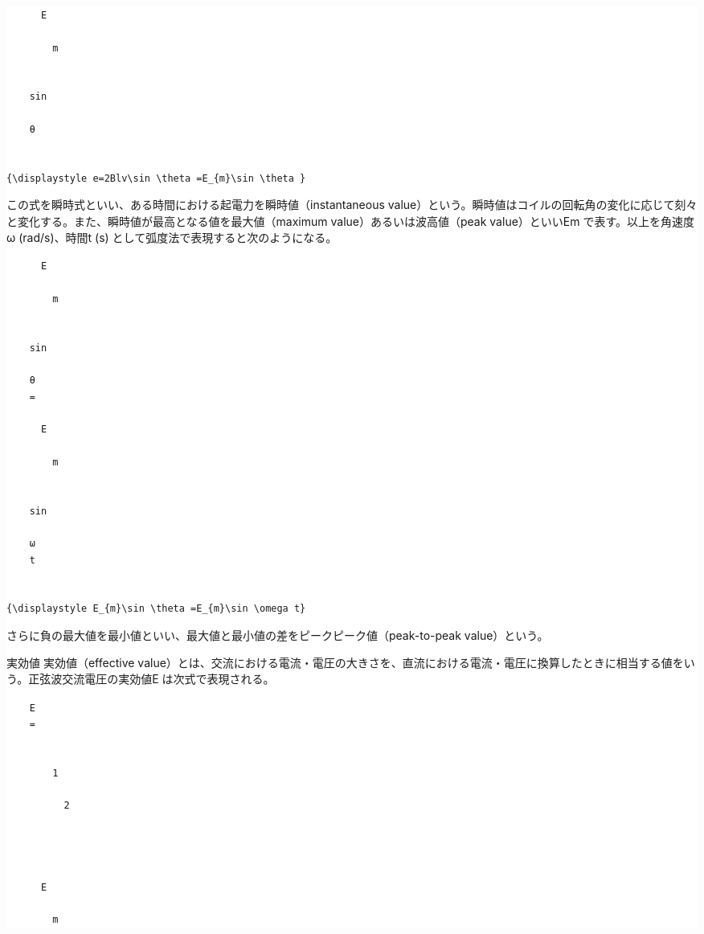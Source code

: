           E
          
            m
          
        
        sin
        ⁡
        θ
      
    
    {\displaystyle e=2Blv\sin \theta =E_{m}\sin \theta }
  

この式を瞬時式といい、ある時間における起電力を瞬時値（instantaneous value）という。瞬時値はコイルの回転角の変化に応じて刻々と変化する。また、瞬時値が最高となる値を最大値（maximum value）あるいは波高値（peak value）といいEm で表す。以上を角速度ω (rad/s)、時間t (s) として弧度法で表現すると次のようになる。

  
    
      
        
          E
          
            m
          
        
        sin
        ⁡
        θ
        =
        
          E
          
            m
          
        
        sin
        ⁡
        ω
        t
      
    
    {\displaystyle E_{m}\sin \theta =E_{m}\sin \omega t}
  

さらに負の最大値を最小値といい、最大値と最小値の差をピークピーク値（peak-to-peak value）という。

実効値
実効値（effective value）とは、交流における電流・電圧の大きさを、直流における電流・電圧に換算したときに相当する値をいう。正弦波交流電圧の実効値E は次式で表現される。

  
    
      
        E
        =
        
          
            1
            
              2
            
          
        
        
          E
          
            m
          
        